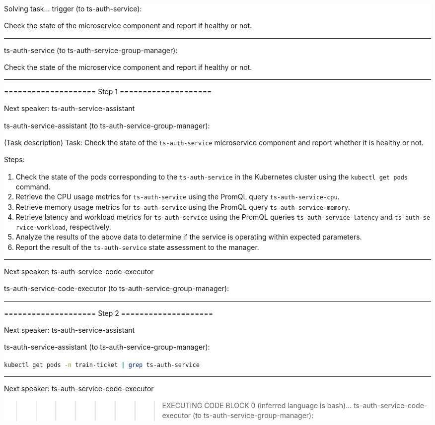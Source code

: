 Solving task...
trigger (to ts-auth-service):

Check the state of the microservice component and report if healthy or not.

--------------------------------------------------------------------------------
ts-auth-service (to ts-auth-service-group-manager):

Check the state of the microservice component and report if healthy or not.

--------------------------------------------------------------------------------
==================== Step 1 ====================

Next speaker: ts-auth-service-assistant

ts-auth-service-assistant (to ts-auth-service-group-manager):

(Task description) Task: Check the state of the `ts-auth-service` microservice component and report whether it is healthy or not.

Steps:
1. Check the state of the pods corresponding to the `ts-auth-service` in the Kubernetes cluster using the `kubectl get pods` command.
2. Retrieve the CPU usage metrics for `ts-auth-service` using the PromQL query `ts-auth-service-cpu`.
3. Retrieve memory usage metrics for `ts-auth-service` using the PromQL query `ts-auth-service-memory`.
4. Retrieve latency and workload metrics for `ts-auth-service` using the PromQL queries `ts-auth-service-latency` and `ts-auth-service-workload`, respectively.
5. Analyze the results of the above data to determine if the service is operating within expected parameters.
6. Report the result of the `ts-auth-service` state assessment to the manager.

--------------------------------------------------------------------------------

Next speaker: ts-auth-service-code-executor

ts-auth-service-code-executor (to ts-auth-service-group-manager):



--------------------------------------------------------------------------------
==================== Step 2 ====================

Next speaker: ts-auth-service-assistant

ts-auth-service-assistant (to ts-auth-service-group-manager):

```bash
kubectl get pods -n train-ticket | grep ts-auth-service
```

--------------------------------------------------------------------------------

Next speaker: ts-auth-service-code-executor


>>>>>>>> EXECUTING CODE BLOCK 0 (inferred language is bash)...
ts-auth-service-code-executor (to ts-auth-service-group-manager):
